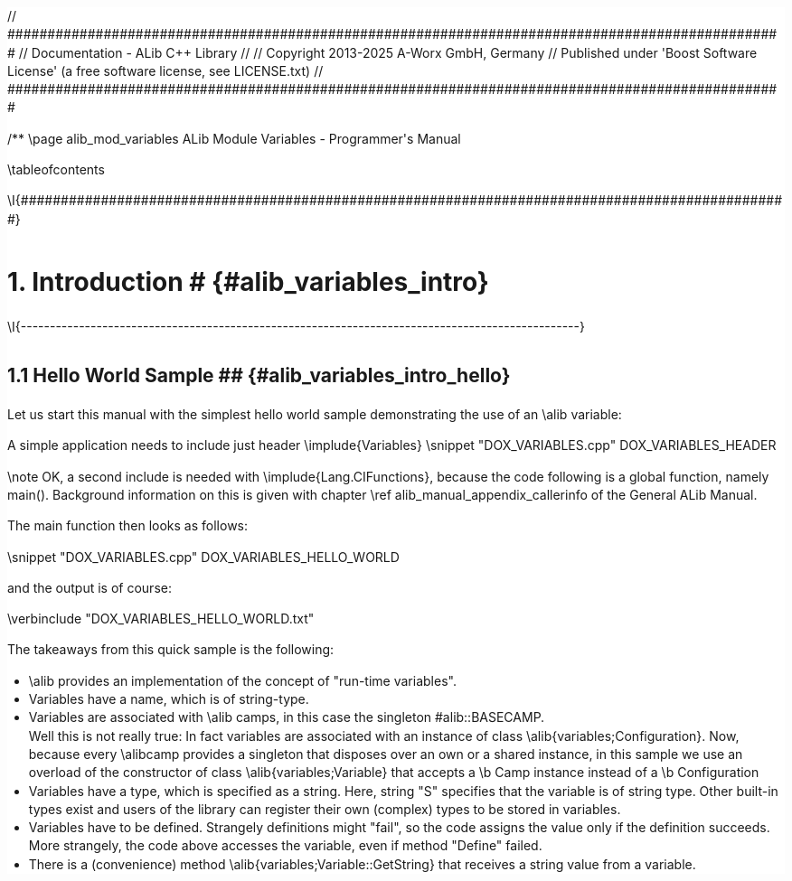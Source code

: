 // #################################################################################################
//  Documentation - ALib C++ Library
//
//  Copyright 2013-2025 A-Worx GmbH, Germany
//  Published under 'Boost Software License' (a free software license, see LICENSE.txt)
// #################################################################################################

/**
\page alib_mod_variables   ALib Module Variables - Programmer's Manual


\tableofcontents

\I{################################################################################################}
# 1. Introduction # {#alib_variables_intro}

\I{------------------------------------------------------------------------------------------------}
## 1.1 Hello World Sample  ## {#alib_variables_intro_hello}
Let us start this manual with the simplest hello world sample demonstrating the use of an
\alib variable:

A simple application needs to include just header \implude{Variables}
\snippet "DOX_VARIABLES.cpp"     DOX_VARIABLES_HEADER

\note OK, a second include is needed with \implude{Lang.CIFunctions}, because
      the code following is a global function, namely <c>main()</c>. Background information on this
      is given with chapter \ref alib_manual_appendix_callerinfo of the General ALib Manual.

The main function then looks as follows:

\snippet "DOX_VARIABLES.cpp"     DOX_VARIABLES_HELLO_WORLD

and the output is of course:

\verbinclude "DOX_VARIABLES_HELLO_WORLD.txt"

The takeaways from this quick sample is the following:
- \alib provides an implementation of the concept of "run-time variables".
- Variables have a name, which is of string-type.
- Variables are associated with \alib camps, in this case the singleton #alib::BASECAMP.<br>
  Well this is not really true: In fact variables are associated with an instance of class
  \alib{variables;Configuration}. Now, because every \alibcamp provides a singleton that disposes over
  an own or a shared instance, in this sample we use an overload of the constructor of class
  \alib{variables;Variable} that accepts a \b Camp instance instead of a \b Configuration
- Variables have a type, which is specified as a string. Here, string <c>"S"</c> specifies
  that the variable is of string type. Other built-in types exist and users of the library
  can register their own (complex) types to be stored in variables.
- Variables have to be defined. Strangely definitions might "fail", so the code assigns the
  value only if the definition succeeds. More strangely, the code above accesses the
  variable, even if method "Define" failed.
- There is a (convenience) method \alib{variables;Variable::GetString} that receives a string value
  from a variable.
